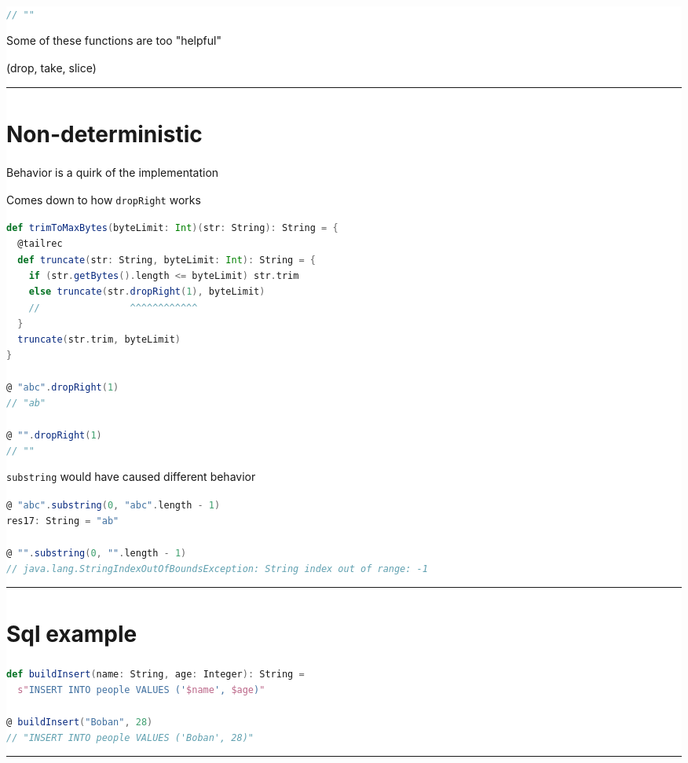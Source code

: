 ```scala
// ""
```

Some of these functions are too "helpful"

(drop, take, slice)

---

# Non-deterministic

Behavior is a quirk of the implementation

Comes down to how `dropRight` works

```scala
def trimToMaxBytes(byteLimit: Int)(str: String): String = {
  @tailrec
  def truncate(str: String, byteLimit: Int): String = {
    if (str.getBytes().length <= byteLimit) str.trim
    else truncate(str.dropRight(1), byteLimit)
    //                ^^^^^^^^^^^^
  }
  truncate(str.trim, byteLimit)
}

@ "abc".dropRight(1) 
// "ab"

@ "".dropRight(1) 
// ""
```

`substring` would have caused different behavior

```scala
@ "abc".substring(0, "abc".length - 1) 
res17: String = "ab"

@ "".substring(0, "".length - 1)
// java.lang.StringIndexOutOfBoundsException: String index out of range: -1
```

---

# Sql example

```scala
def buildInsert(name: String, age: Integer): String =
  s"INSERT INTO people VALUES ('$name', $age)"

@ buildInsert("Boban", 28) 
// "INSERT INTO people VALUES ('Boban', 28)"
```

---